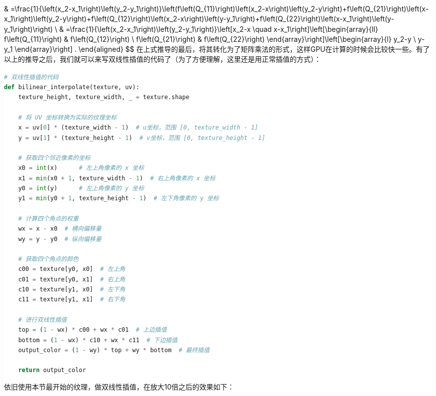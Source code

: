 & =\frac{1}{\left(x_2-x_1\right)\left(y_2-y_1\right)}\left(f\left(Q_{11}\right)\left(x_2-x\right)\left(y_2-y\right)+f\left(Q_{21}\right)\left(x-x_1\right)\left(y_2-y\right)+f\left(Q_{12}\right)\left(x_2-x\right)\left(y-y_1\right)+f\left(Q_{22}\right)\left(x-x_1\right)\left(y-y_1\right)\right) \\
& =\frac{1}{\left(x_2-x_1\right)\left(y_2-y_1\right)}\left[x_2-x \quad x-x_1\right]\left[\begin{array}{ll}
f\left(Q_{11}\right) & f\left(Q_{12}\right) \\
f\left(Q_{21}\right) & f\left(Q_{22}\right)
\end{array}\right]\left[\begin{array}{l}
y_2-y \\
y-y_1
\end{array}\right] .
\end{aligned}
$$
在上式推导的最后，将其转化为了矩阵乘法的形式，这样GPU在计算的时候会比较快一些。有了以上的推导之后，我们就可以来写双线性插值的代码了（为了方便理解，这里还是用正常插值的方式）：

```python
# 双线性插值的代码
def bilinear_interpolate(texture, uv):
    texture_height, texture_width, _ = texture.shape
    
    # 将 UV 坐标转换为实际的纹理坐标
    x = uv[0] * (texture_width - 1)  # u坐标，范围 [0, texture_width - 1]
    y = uv[1] * (texture_height - 1)  # v坐标，范围 [0, texture_height - 1]

    # 获取四个邻近像素的坐标
    x0 = int(x)      # 左上角像素的 x 坐标
    x1 = min(x0 + 1, texture_width - 1)  # 右上角像素的 x 坐标
    y0 = int(y)      # 左上角像素的 y 坐标
    y1 = min(y0 + 1, texture_height - 1)  # 左下角像素的 y 坐标

    # 计算四个角点的权重
    wx = x - x0  # 横向偏移量
    wy = y - y0  # 纵向偏移量

    # 获取四个角点的颜色
    c00 = texture[y0, x0]  # 左上角
    c01 = texture[y0, x1]  # 右上角
    c10 = texture[y1, x0]  # 左下角
    c11 = texture[y1, x1]  # 右下角

    # 进行双线性插值
    top = (1 - wx) * c00 + wx * c01  # 上边插值
    bottom = (1 - wx) * c10 + wx * c11  # 下边插值
    output_color = (1 - wy) * top + wy * bottom  # 最终插值

    return output_color
```

​	依旧使用本节最开始的纹理，做双线性插值，在放大10倍之后的效果如下：
